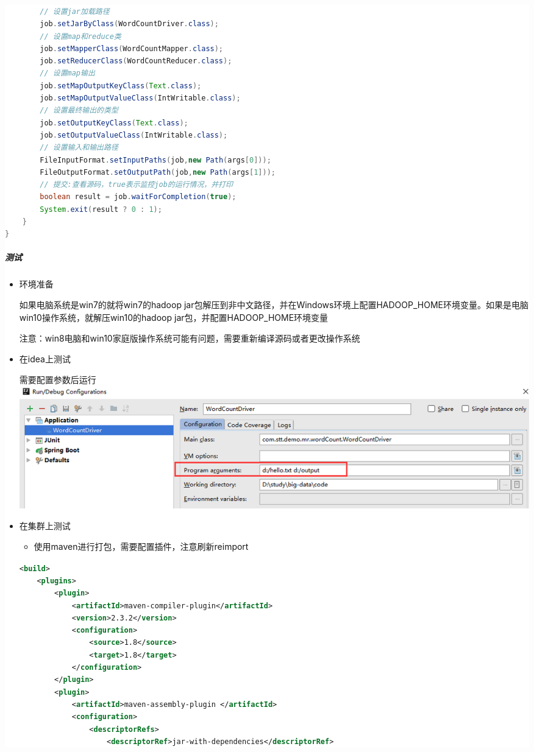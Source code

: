 ```java
		// 设置jar加载路径
		job.setJarByClass(WordCountDriver.class);
		// 设置map和reduce类
		job.setMapperClass(WordCountMapper.class);
		job.setReducerClass(WordCountReducer.class);
		// 设置map输出
		job.setMapOutputKeyClass(Text.class);
		job.setMapOutputValueClass(IntWritable.class);
		// 设置最终输出的类型
		job.setOutputKeyClass(Text.class);
		job.setOutputValueClass(IntWritable.class);
		// 设置输入和输出路径
		FileInputFormat.setInputPaths(job,new Path(args[0]));
		FileOutputFormat.setOutputPath(job,new Path(args[1]));
		// 提交:查看源码，true表示监控job的运行情况，并打印
		boolean result = job.waitForCompletion(true);
		System.exit(result ? 0 : 1);
	}
}
```



##### 测试

- 环境准备

  如果电脑系统是win7的就将win7的hadoop jar包解压到非中文路径，并在Windows环境上配置HADOOP_HOME环境变量。如果是电脑win10操作系统，就解压win10的hadoop jar包，并配置HADOOP_HOME环境变量

  注意：win8电脑和win10家庭版操作系统可能有问题，需要重新编译源码或者更改操作系统

- 在idea上测试

  需要配置参数后运行
  ![1557069313234](img/hadoop/04.mr02.png)

- 在集群上测试

  - 使用maven进行打包，需要配置插件，注意刷新reimport

  ```xml
  <build>
      <plugins>
          <plugin>
              <artifactId>maven-compiler-plugin</artifactId>
              <version>2.3.2</version>
              <configuration>
                  <source>1.8</source>
                  <target>1.8</target>
              </configuration>
          </plugin>
          <plugin>
              <artifactId>maven-assembly-plugin </artifactId>
              <configuration>
                  <descriptorRefs>
                      <descriptorRef>jar-with-dependencies</descriptorRef>
  ```